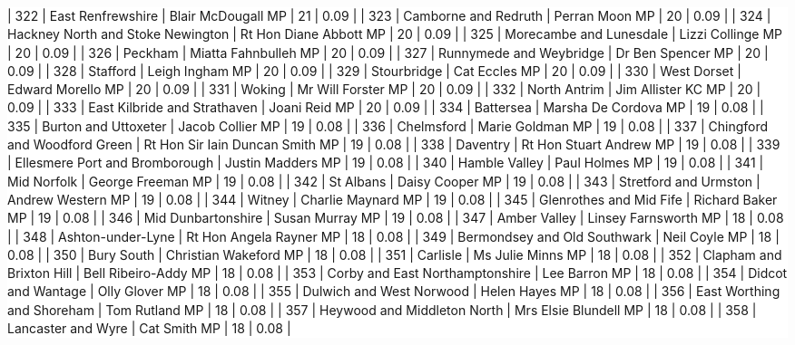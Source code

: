 | 322 | East Renfrewshire | Blair McDougall MP | 21 | 0.09 |
| 323 | Camborne and Redruth | Perran Moon MP | 20 | 0.09 |
| 324 | Hackney North and Stoke Newington | Rt Hon Diane Abbott MP | 20 | 0.09 |
| 325 | Morecambe and Lunesdale | Lizzi Collinge MP | 20 | 0.09 |
| 326 | Peckham | Miatta Fahnbulleh MP | 20 | 0.09 |
| 327 | Runnymede and Weybridge | Dr Ben Spencer MP | 20 | 0.09 |
| 328 | Stafford | Leigh Ingham MP | 20 | 0.09 |
| 329 | Stourbridge | Cat Eccles MP | 20 | 0.09 |
| 330 | West Dorset | Edward Morello MP | 20 | 0.09 |
| 331 | Woking | Mr Will Forster MP | 20 | 0.09 |
| 332 | North Antrim | Jim Allister KC MP | 20 | 0.09 |
| 333 | East Kilbride and Strathaven | Joani Reid MP | 20 | 0.09 |
| 334 | Battersea | Marsha De Cordova MP | 19 | 0.08 |
| 335 | Burton and Uttoxeter | Jacob Collier MP | 19 | 0.08 |
| 336 | Chelmsford | Marie Goldman MP | 19 | 0.08 |
| 337 | Chingford and Woodford Green | Rt Hon Sir Iain Duncan Smith MP | 19 | 0.08 |
| 338 | Daventry | Rt Hon Stuart Andrew MP | 19 | 0.08 |
| 339 | Ellesmere Port and Bromborough | Justin Madders MP | 19 | 0.08 |
| 340 | Hamble Valley | Paul Holmes MP | 19 | 0.08 |
| 341 | Mid Norfolk | George Freeman MP | 19 | 0.08 |
| 342 | St Albans | Daisy Cooper MP | 19 | 0.08 |
| 343 | Stretford and Urmston | Andrew Western MP | 19 | 0.08 |
| 344 | Witney | Charlie Maynard MP | 19 | 0.08 |
| 345 | Glenrothes and Mid Fife | Richard Baker MP | 19 | 0.08 |
| 346 | Mid Dunbartonshire | Susan Murray MP | 19 | 0.08 |
| 347 | Amber Valley | Linsey Farnsworth MP | 18 | 0.08 |
| 348 | Ashton-under-Lyne | Rt Hon Angela Rayner MP | 18 | 0.08 |
| 349 | Bermondsey and Old Southwark | Neil Coyle MP | 18 | 0.08 |
| 350 | Bury South | Christian Wakeford MP | 18 | 0.08 |
| 351 | Carlisle | Ms Julie Minns MP | 18 | 0.08 |
| 352 | Clapham and Brixton Hill | Bell Ribeiro-Addy MP | 18 | 0.08 |
| 353 | Corby and East Northamptonshire | Lee Barron MP | 18 | 0.08 |
| 354 | Didcot and Wantage | Olly Glover MP | 18 | 0.08 |
| 355 | Dulwich and West Norwood | Helen Hayes MP | 18 | 0.08 |
| 356 | East Worthing and Shoreham | Tom Rutland MP | 18 | 0.08 |
| 357 | Heywood and Middleton North | Mrs Elsie Blundell MP | 18 | 0.08 |
| 358 | Lancaster and Wyre | Cat Smith MP | 18 | 0.08 |
